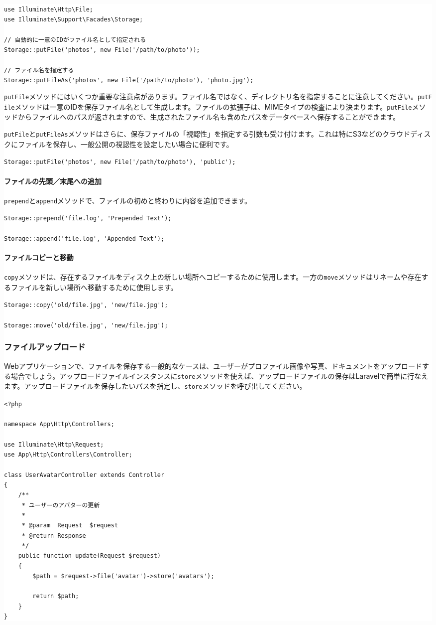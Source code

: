     use Illuminate\Http\File;
    use Illuminate\Support\Facades\Storage;

    // 自動的に一意のIDがファイル名として指定される
    Storage::putFile('photos', new File('/path/to/photo'));

    // ファイル名を指定する
    Storage::putFileAs('photos', new File('/path/to/photo'), 'photo.jpg');

`putFile`メソッドにはいくつか重要な注意点があります。ファイル名ではなく、ディレクトリ名を指定することに注意してください。`putFile`メソッドは一意のIDを保存ファイル名として生成します。ファイルの拡張子は、MIMEタイプの検査により決まります。`putFile`メソッドからファイルへのパスが返されますので、生成されたファイル名も含めたパスをデータベースへ保存することができます。

`putFile`と`putFileAs`メソッドはさらに、保存ファイルの「視認性」を指定する引数も受け付けます。これは特にS3などのクラウドディスクにファイルを保存し、一般公開の視認性を設定したい場合に便利です。

    Storage::putFile('photos', new File('/path/to/photo'), 'public');

#### ファイルの先頭／末尾への追加

`prepend`と`append`メソッドで、ファイルの初めと終わりに内容を追加できます。

    Storage::prepend('file.log', 'Prepended Text');

    Storage::append('file.log', 'Appended Text');

#### ファイルコピーと移動

`copy`メソッドは、存在するファイルをディスク上の新しい場所へコピーするために使用します。一方の`move`メソッドはリネームや存在するファイルを新しい場所へ移動するために使用します。

    Storage::copy('old/file.jpg', 'new/file.jpg');

    Storage::move('old/file.jpg', 'new/file.jpg');

<a name="file-uploads"></a>
### ファイルアップロード

Webアプリケーションで、ファイルを保存する一般的なケースは、ユーザーがプロファイル画像や写真、ドキュメントをアップロードする場合でしょう。アップロードファイルインスタンスに`store`メソッドを使えば、アップロードファイルの保存はLaravelで簡単に行なえます。アップロードファイルを保存したいパスを指定し、`store`メソッドを呼び出してください。

    <?php

    namespace App\Http\Controllers;

    use Illuminate\Http\Request;
    use App\Http\Controllers\Controller;

    class UserAvatarController extends Controller
    {
        /**
         * ユーザーのアバターの更新
         *
         * @param  Request  $request
         * @return Response
         */
        public function update(Request $request)
        {
            $path = $request->file('avatar')->store('avatars');

            return $path;
        }
    }
